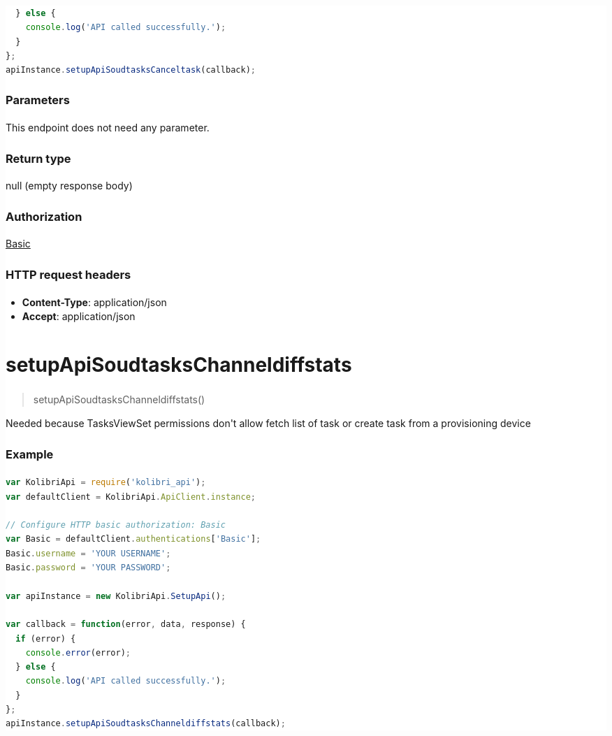 ```javascript
  } else {
    console.log('API called successfully.');
  }
};
apiInstance.setupApiSoudtasksCanceltask(callback);
```

### Parameters
This endpoint does not need any parameter.

### Return type

null (empty response body)

### Authorization

[Basic](../README.md#Basic)

### HTTP request headers

 - **Content-Type**: application/json
 - **Accept**: application/json

<a name="setupApiSoudtasksChanneldiffstats"></a>
# **setupApiSoudtasksChanneldiffstats**
> setupApiSoudtasksChanneldiffstats()



Needed because TasksViewSet permissions don't allow fetch list of task or create task from a provisioning device

### Example
```javascript
var KolibriApi = require('kolibri_api');
var defaultClient = KolibriApi.ApiClient.instance;

// Configure HTTP basic authorization: Basic
var Basic = defaultClient.authentications['Basic'];
Basic.username = 'YOUR USERNAME';
Basic.password = 'YOUR PASSWORD';

var apiInstance = new KolibriApi.SetupApi();

var callback = function(error, data, response) {
  if (error) {
    console.error(error);
  } else {
    console.log('API called successfully.');
  }
};
apiInstance.setupApiSoudtasksChanneldiffstats(callback);
```
